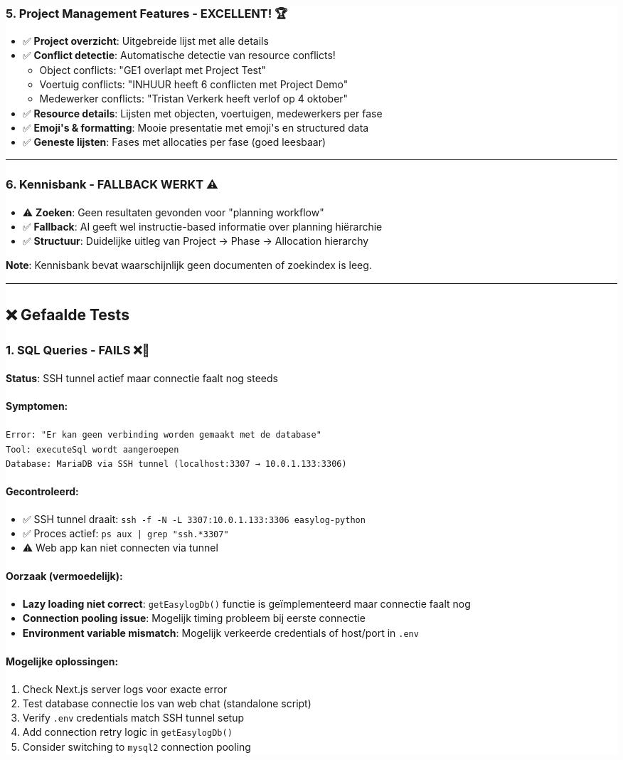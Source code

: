 ### 5. **Project Management Features** - EXCELLENT! 🏆

- ✅ **Project overzicht**: Uitgebreide lijst met alle details
- ✅ **Conflict detectie**: Automatische detectie van resource conflicts!
  - Object conflicts: "GE1 overlapt met Project Test"
  - Voertuig conflicts: "INHUUR heeft 6 conflicten met Project Demo"
  - Medewerker conflicts: "Tristan Verkerk heeft verlof op 4 oktober"
- ✅ **Resource details**: Lijsten met objecten, voertuigen, medewerkers per fase
- ✅ **Emoji's & formatting**: Mooie presentatie met emoji's en structured data
- ✅ **Geneste lijsten**: Fases met allocaties per fase (goed leesbaar)

---

### 6. **Kennisbank** - FALLBACK WERKT ⚠️

- ⚠️ **Zoeken**: Geen resultaten gevonden voor "planning workflow"
- ✅ **Fallback**: AI geeft wel instructie-based informatie over planning hiërarchie
- ✅ **Structuur**: Duidelijke uitleg van Project → Phase → Allocation hierarchy

**Note**: Kennisbank bevat waarschijnlijk geen documenten of zoekindex is leeg.

---

## ❌ Gefaalde Tests

### 1. **SQL Queries** - FAILS ❌🔴

**Status**: SSH tunnel actief maar connectie faalt nog steeds

#### Symptomen:

```
Error: "Er kan geen verbinding worden gemaakt met de database"
Tool: executeSql wordt aangeroepen
Database: MariaDB via SSH tunnel (localhost:3307 → 10.0.1.133:3306)
```

#### Gecontroleerd:

- ✅ SSH tunnel draait: `ssh -f -N -L 3307:10.0.1.133:3306 easylog-python`
- ✅ Proces actief: `ps aux | grep "ssh.*3307"`
- ⚠️ Web app kan niet connecten via tunnel

#### Oorzaak (vermoedelijk):

- **Lazy loading niet correct**: `getEasylogDb()` functie is geïmplementeerd maar connectie faalt nog
- **Connection pooling issue**: Mogelijk timing probleem bij eerste connectie
- **Environment variable mismatch**: Mogelijk verkeerde credentials of host/port in `.env`

#### Mogelijke oplossingen:

1. Check Next.js server logs voor exacte error
2. Test database connectie los van web chat (standalone script)
3. Verify `.env` credentials match SSH tunnel setup
4. Add connection retry logic in `getEasylogDb()`
5. Consider switching to `mysql2` connection pooling
